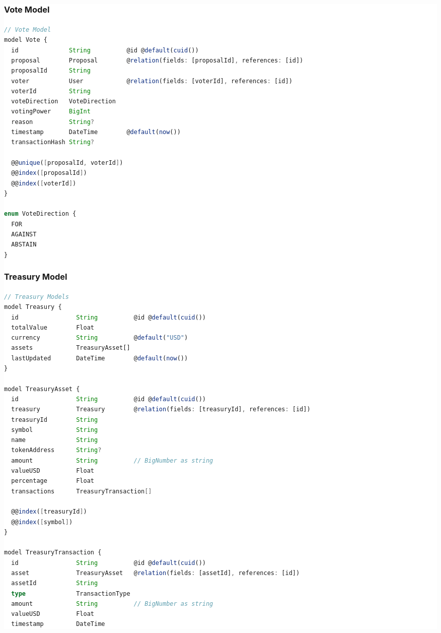 ### Vote Model

```typescript
// Vote Model
model Vote {
  id              String          @id @default(cuid())
  proposal        Proposal        @relation(fields: [proposalId], references: [id])
  proposalId      String
  voter           User            @relation(fields: [voterId], references: [id])
  voterId         String
  voteDirection   VoteDirection
  votingPower     BigInt
  reason          String?
  timestamp       DateTime        @default(now())
  transactionHash String?

  @@unique([proposalId, voterId])
  @@index([proposalId])
  @@index([voterId])
}

enum VoteDirection {
  FOR
  AGAINST
  ABSTAIN
}
```

### Treasury Model

```typescript
// Treasury Models
model Treasury {
  id                String          @id @default(cuid())
  totalValue        Float
  currency          String          @default("USD")
  assets            TreasuryAsset[]
  lastUpdated       DateTime        @default(now())
}

model TreasuryAsset {
  id                String          @id @default(cuid())
  treasury          Treasury        @relation(fields: [treasuryId], references: [id])
  treasuryId        String
  symbol            String
  name              String
  tokenAddress      String?
  amount            String          // BigNumber as string
  valueUSD          Float
  percentage        Float
  transactions      TreasuryTransaction[]

  @@index([treasuryId])
  @@index([symbol])
}

model TreasuryTransaction {
  id                String          @id @default(cuid())
  asset             TreasuryAsset   @relation(fields: [assetId], references: [id])
  assetId           String
  type              TransactionType
  amount            String          // BigNumber as string
  valueUSD          Float
  timestamp         DateTime
```
